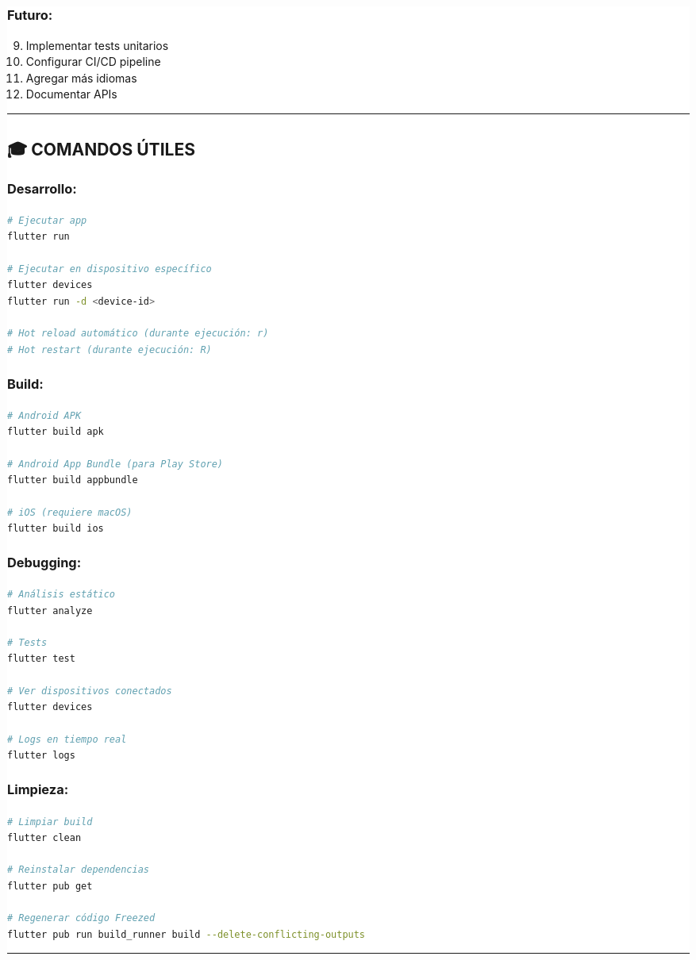 ### Futuro:
9. Implementar tests unitarios
10. Configurar CI/CD pipeline
11. Agregar más idiomas
12. Documentar APIs

---

## 🎓 COMANDOS ÚTILES

### Desarrollo:
```bash
# Ejecutar app
flutter run

# Ejecutar en dispositivo específico
flutter devices
flutter run -d <device-id>

# Hot reload automático (durante ejecución: r)
# Hot restart (durante ejecución: R)
```

### Build:
```bash
# Android APK
flutter build apk

# Android App Bundle (para Play Store)
flutter build appbundle

# iOS (requiere macOS)
flutter build ios
```

### Debugging:
```bash
# Análisis estático
flutter analyze

# Tests
flutter test

# Ver dispositivos conectados
flutter devices

# Logs en tiempo real
flutter logs
```

### Limpieza:
```bash
# Limpiar build
flutter clean

# Reinstalar dependencias
flutter pub get

# Regenerar código Freezed
flutter pub run build_runner build --delete-conflicting-outputs
```

---
